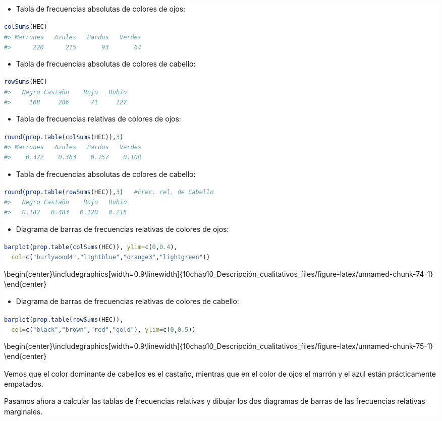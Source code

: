 * Tabla de frecuencias absolutas de colores de ojos:

```r
colSums(HEC)
#> Marrones   Azules   Pardos   Verdes 
#>      220      215       93       64
```

* Tabla de frecuencias absolutas de colores de cabello:

```r
rowSums(HEC)       
#>   Negro Castaño    Rojo   Rubio 
#>     108     286      71     127
```

* Tabla de frecuencias relativas de colores de ojos:

```r
round(prop.table(colSums(HEC)),3)
#> Marrones   Azules   Pardos   Verdes 
#>    0.372    0.363    0.157    0.108
```

* Tabla de frecuencias absolutas de colores de cabello:

```r
round(prop.table(rowSums(HEC)),3)   #Frec. rel. de Cabello
#>   Negro Castaño    Rojo   Rubio 
#>   0.182   0.483   0.120   0.215
```

* Diagrama de barras de frecuencias relativas de colores de ojos: 

```r
barplot(prop.table(colSums(HEC)), ylim=c(0,0.4),
  col=c("burlywood4","lightblue","orange3","lightgreen"))
```



\begin{center}\includegraphics[width=0.9\linewidth]{10chap10_Descripción_cualitativos_files/figure-latex/unnamed-chunk-74-1} \end{center}

* Diagrama de barras de frecuencias relativas de colores de cabello: 

```r
barplot(prop.table(rowSums(HEC)),
  col=c("black","brown","red","gold"), ylim=c(0,0.5))
```



\begin{center}\includegraphics[width=0.9\linewidth]{10chap10_Descripción_cualitativos_files/figure-latex/unnamed-chunk-75-1} \end{center}

Vemos que el color dominante de cabellos es el castaño, mientras que en el color de ojos el marrón y el azul están prácticamente empatados.


 
Pasamos ahora a calcular las tablas de frecuencias relativas y dibujar los dos diagramas de barras de las frecuencias relativas marginales.
